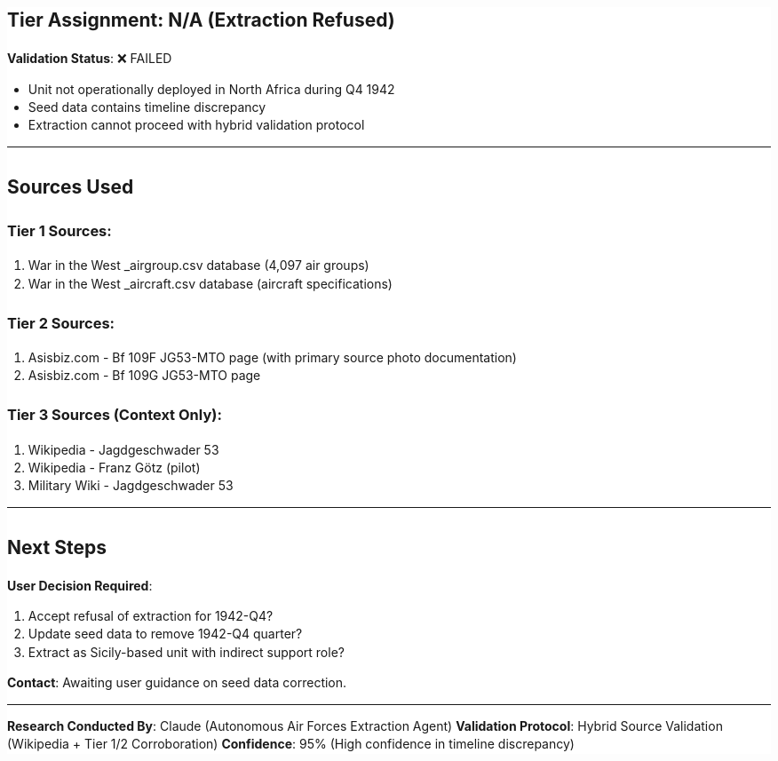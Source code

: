 
## Tier Assignment: N/A (Extraction Refused)

**Validation Status**: ❌ FAILED
- Unit not operationally deployed in North Africa during Q4 1942
- Seed data contains timeline discrepancy
- Extraction cannot proceed with hybrid validation protocol

---

## Sources Used

### Tier 1 Sources:
1. War in the West _airgroup.csv database (4,097 air groups)
2. War in the West _aircraft.csv database (aircraft specifications)

### Tier 2 Sources:
1. Asisbiz.com - Bf 109F JG53-MTO page (with primary source photo documentation)
2. Asisbiz.com - Bf 109G JG53-MTO page

### Tier 3 Sources (Context Only):
1. Wikipedia - Jagdgeschwader 53
2. Wikipedia - Franz Götz (pilot)
3. Military Wiki - Jagdgeschwader 53

---

## Next Steps

**User Decision Required**:
1. Accept refusal of extraction for 1942-Q4?
2. Update seed data to remove 1942-Q4 quarter?
3. Extract as Sicily-based unit with indirect support role?

**Contact**: Awaiting user guidance on seed data correction.

---

**Research Conducted By**: Claude (Autonomous Air Forces Extraction Agent)
**Validation Protocol**: Hybrid Source Validation (Wikipedia + Tier 1/2 Corroboration)
**Confidence**: 95% (High confidence in timeline discrepancy)
